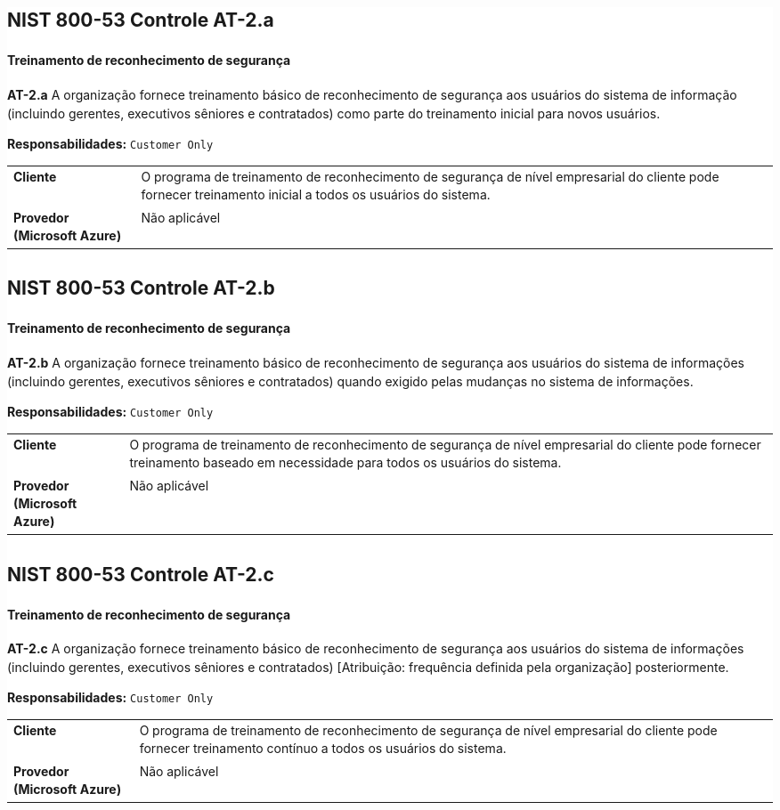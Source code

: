 
 ## <a name="nist-800-53-control-at-2a"></a>NIST 800-53 Controle AT-2.a

#### <a name="security-awareness-training"></a>Treinamento de reconhecimento de segurança

**AT-2.a** A organização fornece treinamento básico de reconhecimento de segurança aos usuários do sistema de informação (incluindo gerentes, executivos sêniores e contratados) como parte do treinamento inicial para novos usuários.

**Responsabilidades:** `Customer Only`

|||
|---|---|
| **Cliente** | O programa de treinamento de reconhecimento de segurança de nível empresarial do cliente pode fornecer treinamento inicial a todos os usuários do sistema. |
| **Provedor (Microsoft Azure)** | Não aplicável |


 ## <a name="nist-800-53-control-at-2b"></a>NIST 800-53 Controle AT-2.b

#### <a name="security-awareness-training"></a>Treinamento de reconhecimento de segurança

**AT-2.b** A organização fornece treinamento básico de reconhecimento de segurança aos usuários do sistema de informações (incluindo gerentes, executivos sêniores e contratados) quando exigido pelas mudanças no sistema de informações.

**Responsabilidades:** `Customer Only`

|||
|---|---|
| **Cliente** | O programa de treinamento de reconhecimento de segurança de nível empresarial do cliente pode fornecer treinamento baseado em necessidade para todos os usuários do sistema. |
| **Provedor (Microsoft Azure)** | Não aplicável |


 ## <a name="nist-800-53-control-at-2c"></a>NIST 800-53 Controle AT-2.c

#### <a name="security-awareness-training"></a>Treinamento de reconhecimento de segurança

**AT-2.c** A organização fornece treinamento básico de reconhecimento de segurança aos usuários do sistema de informações (incluindo gerentes, executivos sêniores e contratados) [Atribuição: frequência definida pela organização] posteriormente.

**Responsabilidades:** `Customer Only`

|||
|---|---|
| **Cliente** | O programa de treinamento de reconhecimento de segurança de nível empresarial do cliente pode fornecer treinamento contínuo a todos os usuários do sistema. |
| **Provedor (Microsoft Azure)** | Não aplicável |
